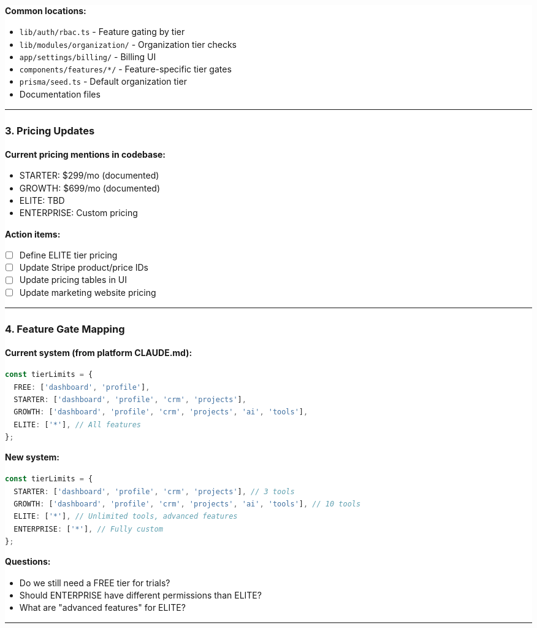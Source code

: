 **Common locations:**
- `lib/auth/rbac.ts` - Feature gating by tier
- `lib/modules/organization/` - Organization tier checks
- `app/settings/billing/` - Billing UI
- `components/features/*/` - Feature-specific tier gates
- `prisma/seed.ts` - Default organization tier
- Documentation files

---

### 3. Pricing Updates

**Current pricing mentions in codebase:**
- STARTER: $299/mo (documented)
- GROWTH: $699/mo (documented)
- ELITE: TBD
- ENTERPRISE: Custom pricing

**Action items:**
- [ ] Define ELITE tier pricing
- [ ] Update Stripe product/price IDs
- [ ] Update pricing tables in UI
- [ ] Update marketing website pricing

---

### 4. Feature Gate Mapping

**Current system (from platform CLAUDE.md):**
```typescript
const tierLimits = {
  FREE: ['dashboard', 'profile'],
  STARTER: ['dashboard', 'profile', 'crm', 'projects'],
  GROWTH: ['dashboard', 'profile', 'crm', 'projects', 'ai', 'tools'],
  ELITE: ['*'], // All features
};
```

**New system:**
```typescript
const tierLimits = {
  STARTER: ['dashboard', 'profile', 'crm', 'projects'], // 3 tools
  GROWTH: ['dashboard', 'profile', 'crm', 'projects', 'ai', 'tools'], // 10 tools
  ELITE: ['*'], // Unlimited tools, advanced features
  ENTERPRISE: ['*'], // Fully custom
};
```

**Questions:**
- Do we still need a FREE tier for trials?
- Should ENTERPRISE have different permissions than ELITE?
- What are "advanced features" for ELITE?

---
